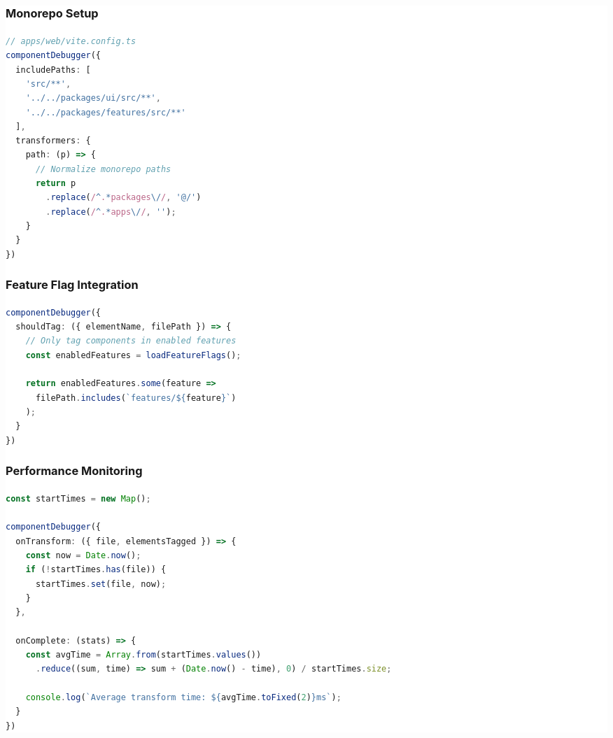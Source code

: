 ### Monorepo Setup
```typescript
// apps/web/vite.config.ts
componentDebugger({
  includePaths: [
    'src/**',
    '../../packages/ui/src/**',
    '../../packages/features/src/**'
  ],
  transformers: {
    path: (p) => {
      // Normalize monorepo paths
      return p
        .replace(/^.*packages\//, '@/')
        .replace(/^.*apps\//, '');
    }
  }
})
```

### Feature Flag Integration
```typescript
componentDebugger({
  shouldTag: ({ elementName, filePath }) => {
    // Only tag components in enabled features
    const enabledFeatures = loadFeatureFlags();

    return enabledFeatures.some(feature =>
      filePath.includes(`features/${feature}`)
    );
  }
})
```

### Performance Monitoring
```typescript
const startTimes = new Map();

componentDebugger({
  onTransform: ({ file, elementsTagged }) => {
    const now = Date.now();
    if (!startTimes.has(file)) {
      startTimes.set(file, now);
    }
  },

  onComplete: (stats) => {
    const avgTime = Array.from(startTimes.values())
      .reduce((sum, time) => sum + (Date.now() - time), 0) / startTimes.size;

    console.log(`Average transform time: ${avgTime.toFixed(2)}ms`);
  }
})
```
